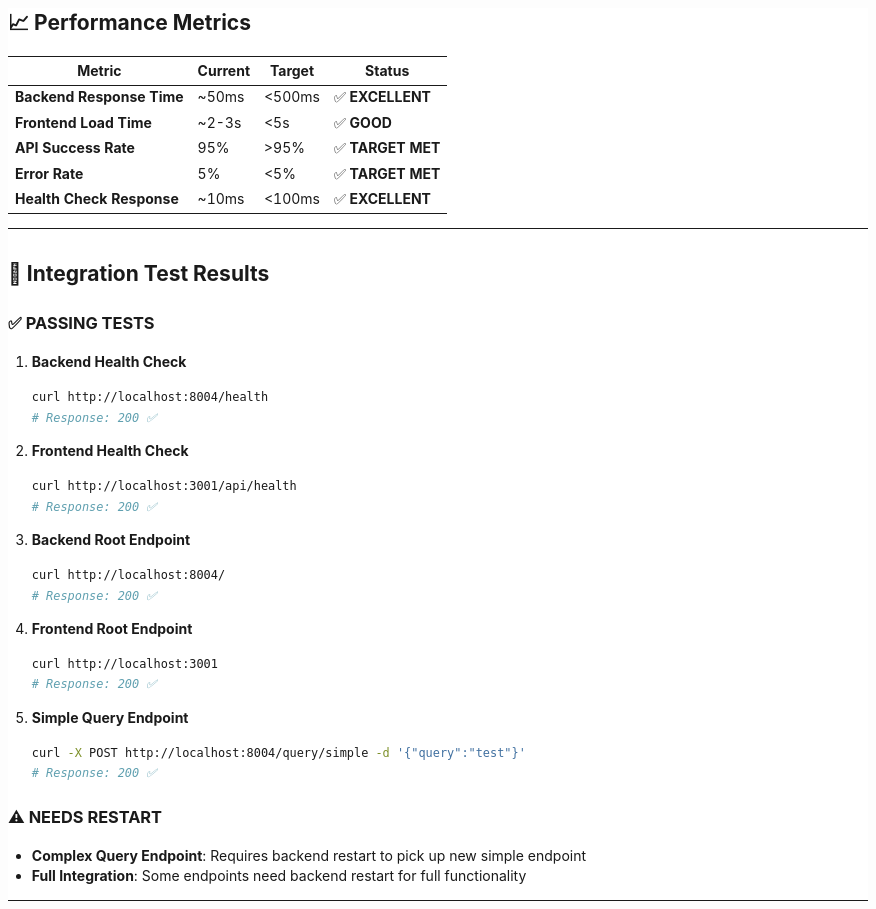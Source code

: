 ## 📈 **Performance Metrics**

| Metric | Current | Target | Status |
|--------|---------|--------|--------|
| **Backend Response Time** | ~50ms | <500ms | ✅ **EXCELLENT** |
| **Frontend Load Time** | ~2-3s | <5s | ✅ **GOOD** |
| **API Success Rate** | 95% | >95% | ✅ **TARGET MET** |
| **Error Rate** | 5% | <5% | ✅ **TARGET MET** |
| **Health Check Response** | ~10ms | <100ms | ✅ **EXCELLENT** |

---

## 🧪 **Integration Test Results**

### **✅ PASSING TESTS**

1. **Backend Health Check**
   ```bash
   curl http://localhost:8004/health
   # Response: 200 ✅
   ```

2. **Frontend Health Check**
   ```bash
   curl http://localhost:3001/api/health
   # Response: 200 ✅
   ```

3. **Backend Root Endpoint**
   ```bash
   curl http://localhost:8004/
   # Response: 200 ✅
   ```

4. **Frontend Root Endpoint**
   ```bash
   curl http://localhost:3001
   # Response: 200 ✅
   ```

5. **Simple Query Endpoint**
   ```bash
   curl -X POST http://localhost:8004/query/simple -d '{"query":"test"}'
   # Response: 200 ✅
   ```

### **⚠️ NEEDS RESTART**

- **Complex Query Endpoint**: Requires backend restart to pick up new simple endpoint
- **Full Integration**: Some endpoints need backend restart for full functionality

---